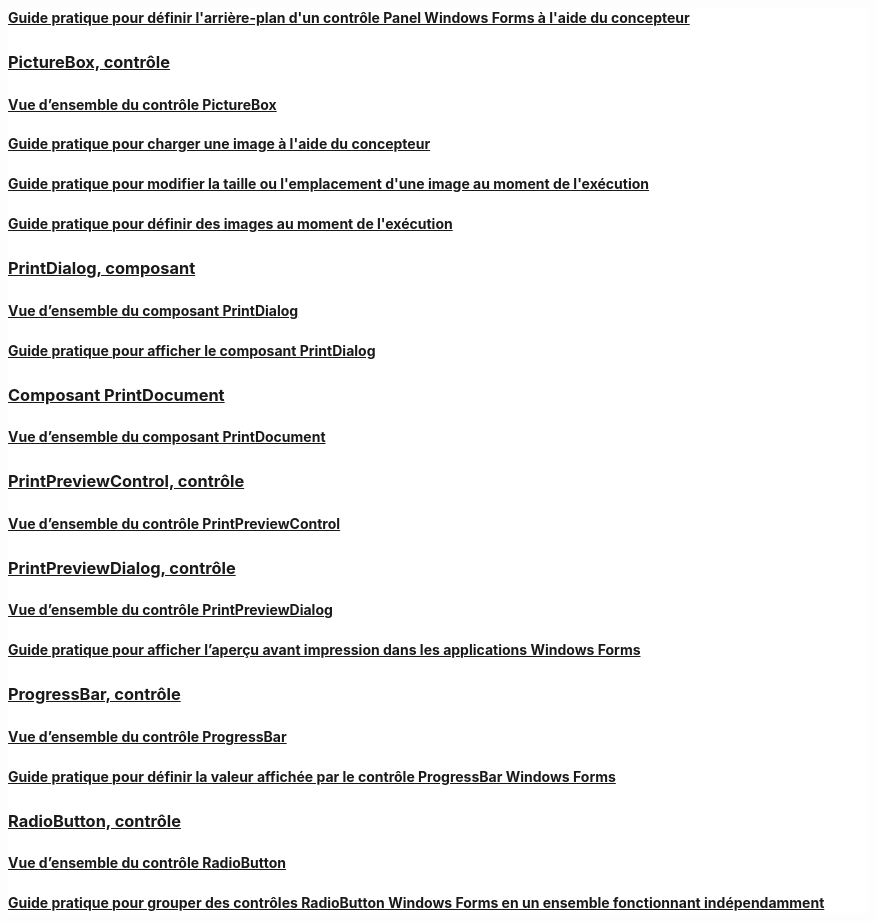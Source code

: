 #### [Guide pratique pour définir l'arrière-plan d'un contrôle Panel Windows Forms à l'aide du concepteur](how-to-set-the-background-of-a-windows-forms-panel-using-the-designer.md)
### [PictureBox, contrôle](picturebox-control-windows-forms.md)
#### [Vue d’ensemble du contrôle PictureBox](picturebox-control-overview-windows-forms.md)
#### [Guide pratique pour charger une image à l'aide du concepteur](how-to-load-a-picture-using-the-designer-windows-forms.md)
#### [Guide pratique pour modifier la taille ou l'emplacement d'une image au moment de l'exécution](how-to-modify-the-size-or-placement-of-a-picture-at-run-time-windows-forms.md)
#### [Guide pratique pour définir des images au moment de l'exécution](how-to-set-pictures-at-run-time-windows-forms.md)
### [PrintDialog, composant](printdialog-component-windows-forms.md)
#### [Vue d’ensemble du composant PrintDialog](printdialog-component-overview-windows-forms.md)
#### [Guide pratique pour afficher le composant PrintDialog](how-to-display-the-printdialog-component.md)
### [Composant PrintDocument](printdocument-component-windows-forms.md)
#### [Vue d’ensemble du composant PrintDocument](printdocument-component-overview-windows-forms.md)
### [PrintPreviewControl, contrôle](printpreviewcontrol-control-windows-forms.md)
#### [Vue d’ensemble du contrôle PrintPreviewControl](printpreviewcontrol-control-overview-windows-forms.md)
### [PrintPreviewDialog, contrôle](printpreviewdialog-control-windows-forms.md)
#### [Vue d’ensemble du contrôle PrintPreviewDialog](printpreviewdialog-control-overview-windows-forms.md)
#### [Guide pratique pour afficher l’aperçu avant impression dans les applications Windows Forms](how-to-display-print-preview-in-windows-forms-applications.md)
### [ProgressBar, contrôle](progressbar-control-windows-forms.md)
#### [Vue d’ensemble du contrôle ProgressBar](progressbar-control-overview-windows-forms.md)
#### [Guide pratique pour définir la valeur affichée par le contrôle ProgressBar Windows Forms](how-to-set-the-value-displayed-by-the-windows-forms-progressbar-control.md)
### [RadioButton, contrôle](radiobutton-control-windows-forms.md)
#### [Vue d’ensemble du contrôle RadioButton](radiobutton-control-overview-windows-forms.md)
#### [Guide pratique pour grouper des contrôles RadioButton Windows Forms en un ensemble fonctionnant indépendamment](how-to-group-windows-forms-radiobutton-controls-to-function-as-a-set.md)